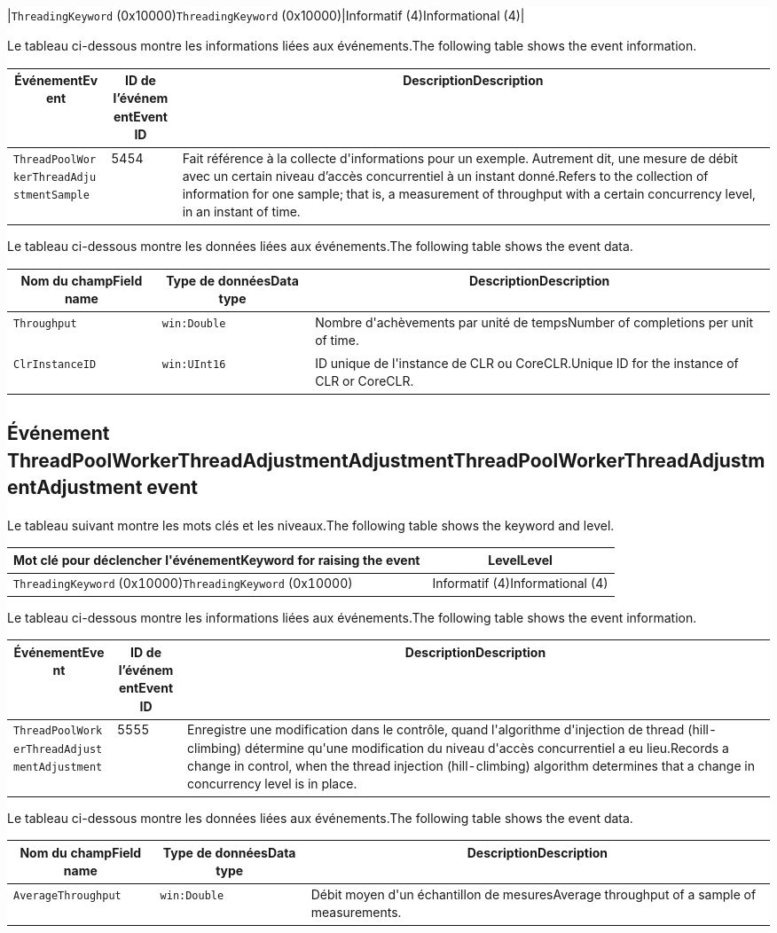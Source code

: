|<span data-ttu-id="4058d-267">`ThreadingKeyword` (0x10000)</span><span class="sxs-lookup"><span data-stu-id="4058d-267">`ThreadingKeyword` (0x10000)</span></span>|<span data-ttu-id="4058d-268">Informatif (4)</span><span class="sxs-lookup"><span data-stu-id="4058d-268">Informational (4)</span></span>|

 <span data-ttu-id="4058d-269">Le tableau ci-dessous montre les informations liées aux événements.</span><span class="sxs-lookup"><span data-stu-id="4058d-269">The following table shows the event information.</span></span>

|<span data-ttu-id="4058d-270">Événement</span><span class="sxs-lookup"><span data-stu-id="4058d-270">Event</span></span>|<span data-ttu-id="4058d-271">ID de l’événement</span><span class="sxs-lookup"><span data-stu-id="4058d-271">Event ID</span></span>|<span data-ttu-id="4058d-272">Description</span><span class="sxs-lookup"><span data-stu-id="4058d-272">Description</span></span>|
|-----------|--------------|-----------------|
|`ThreadPoolWorkerThreadAdjustmentSample`|<span data-ttu-id="4058d-273">54</span><span class="sxs-lookup"><span data-stu-id="4058d-273">54</span></span>|<span data-ttu-id="4058d-274">Fait référence à la collecte d'informations pour un exemple. Autrement dit, une mesure de débit avec un certain niveau d’accès concurrentiel à un instant donné.</span><span class="sxs-lookup"><span data-stu-id="4058d-274">Refers to the collection of information for one sample; that is, a measurement of throughput with a certain concurrency level, in an instant of time.</span></span>|

 <span data-ttu-id="4058d-275">Le tableau ci-dessous montre les données liées aux événements.</span><span class="sxs-lookup"><span data-stu-id="4058d-275">The following table shows the event data.</span></span>

|<span data-ttu-id="4058d-276">Nom du champ</span><span class="sxs-lookup"><span data-stu-id="4058d-276">Field name</span></span>|<span data-ttu-id="4058d-277">Type de données</span><span class="sxs-lookup"><span data-stu-id="4058d-277">Data type</span></span>|<span data-ttu-id="4058d-278">Description</span><span class="sxs-lookup"><span data-stu-id="4058d-278">Description</span></span>|
|----------------|---------------|-----------------|
|`Throughput`|`win:Double`|<span data-ttu-id="4058d-279">Nombre d'achèvements par unité de temps</span><span class="sxs-lookup"><span data-stu-id="4058d-279">Number of completions per unit of time.</span></span>|
|`ClrInstanceID`|`win:UInt16`|<span data-ttu-id="4058d-280">ID unique de l'instance de CLR ou CoreCLR.</span><span class="sxs-lookup"><span data-stu-id="4058d-280">Unique ID for the instance of CLR or CoreCLR.</span></span>|

## <a name="threadpoolworkerthreadadjustmentadjustment-event"></a><span data-ttu-id="4058d-281">Événement ThreadPoolWorkerThreadAdjustmentAdjustment</span><span class="sxs-lookup"><span data-stu-id="4058d-281">ThreadPoolWorkerThreadAdjustmentAdjustment event</span></span>

 <span data-ttu-id="4058d-282">Le tableau suivant montre les mots clés et les niveaux.</span><span class="sxs-lookup"><span data-stu-id="4058d-282">The following table shows the keyword and level.</span></span>

|<span data-ttu-id="4058d-283">Mot clé pour déclencher l'événement</span><span class="sxs-lookup"><span data-stu-id="4058d-283">Keyword for raising the event</span></span>|<span data-ttu-id="4058d-284">Level</span><span class="sxs-lookup"><span data-stu-id="4058d-284">Level</span></span>|
|-----------------------------------|-----------|
|<span data-ttu-id="4058d-285">`ThreadingKeyword` (0x10000)</span><span class="sxs-lookup"><span data-stu-id="4058d-285">`ThreadingKeyword` (0x10000)</span></span>|<span data-ttu-id="4058d-286">Informatif (4)</span><span class="sxs-lookup"><span data-stu-id="4058d-286">Informational (4)</span></span>|

 <span data-ttu-id="4058d-287">Le tableau ci-dessous montre les informations liées aux événements.</span><span class="sxs-lookup"><span data-stu-id="4058d-287">The following table shows the event information.</span></span>

|<span data-ttu-id="4058d-288">Événement</span><span class="sxs-lookup"><span data-stu-id="4058d-288">Event</span></span>|<span data-ttu-id="4058d-289">ID de l’événement</span><span class="sxs-lookup"><span data-stu-id="4058d-289">Event ID</span></span>|<span data-ttu-id="4058d-290">Description</span><span class="sxs-lookup"><span data-stu-id="4058d-290">Description</span></span>|
|-----------|--------------|-----------------|
|`ThreadPoolWorkerThreadAdjustmentAdjustment`|<span data-ttu-id="4058d-291">55</span><span class="sxs-lookup"><span data-stu-id="4058d-291">55</span></span>|<span data-ttu-id="4058d-292">Enregistre une modification dans le contrôle, quand l'algorithme d'injection de thread (hill-climbing) détermine qu'une modification du niveau d'accès concurrentiel a eu lieu.</span><span class="sxs-lookup"><span data-stu-id="4058d-292">Records a change in control, when the thread injection (hill-climbing) algorithm determines that a change in concurrency level is in place.</span></span>|

 <span data-ttu-id="4058d-293">Le tableau ci-dessous montre les données liées aux événements.</span><span class="sxs-lookup"><span data-stu-id="4058d-293">The following table shows the event data.</span></span>

|<span data-ttu-id="4058d-294">Nom du champ</span><span class="sxs-lookup"><span data-stu-id="4058d-294">Field name</span></span>|<span data-ttu-id="4058d-295">Type de données</span><span class="sxs-lookup"><span data-stu-id="4058d-295">Data type</span></span>|<span data-ttu-id="4058d-296">Description</span><span class="sxs-lookup"><span data-stu-id="4058d-296">Description</span></span>|
|----------------|---------------|-----------------|
|`AverageThroughput`|`win:Double`|<span data-ttu-id="4058d-297">Débit moyen d'un échantillon de mesures</span><span class="sxs-lookup"><span data-stu-id="4058d-297">Average throughput of a sample of measurements.</span></span>|